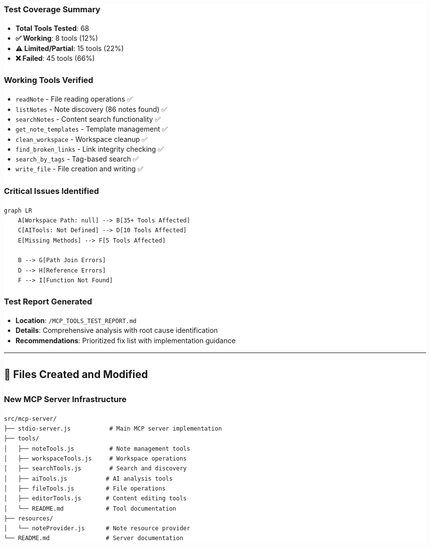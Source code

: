 ### **Test Coverage Summary**
- **Total Tools Tested**: 68
- **✅ Working**: 8 tools (12%)
- **⚠️ Limited/Partial**: 15 tools (22%)
- **❌ Failed**: 45 tools (66%)

### **Working Tools Verified**
- `readNote` - File reading operations ✅
- `listNotes` - Note discovery (86 notes found) ✅
- `searchNotes` - Content search functionality ✅
- `get_note_templates` - Template management ✅
- `clean_workspace` - Workspace cleanup ✅
- `find_broken_links` - Link integrity checking ✅
- `search_by_tags` - Tag-based search ✅
- `write_file` - File creation and writing ✅

### **Critical Issues Identified**

```mermaid
graph LR
    A[Workspace Path: null] --> B[35+ Tools Affected]
    C[AITools: Not Defined] --> D[10 Tools Affected]
    E[Missing Methods] --> F[5 Tools Affected]
    
    B --> G[Path Join Errors]
    D --> H[Reference Errors]
    F --> I[Function Not Found]
```

### **Test Report Generated**
- **Location**: `/MCP_TOOLS_TEST_REPORT.md`
- **Details**: Comprehensive analysis with root cause identification
- **Recommendations**: Prioritized fix list with implementation guidance

---

## 📁 **Files Created and Modified**

### **New MCP Server Infrastructure**
```
src/mcp-server/
├── stdio-server.js           # Main MCP server implementation
├── tools/
│   ├── noteTools.js          # Note management tools
│   ├── workspaceTools.js     # Workspace operations
│   ├── searchTools.js        # Search and discovery
│   ├── aiTools.js           # AI analysis tools
│   ├── fileTools.js         # File operations
│   ├── editorTools.js       # Content editing tools
│   └── README.md            # Tool documentation
├── resources/
│   └── noteProvider.js      # Note resource provider
└── README.md                # Server documentation
```

